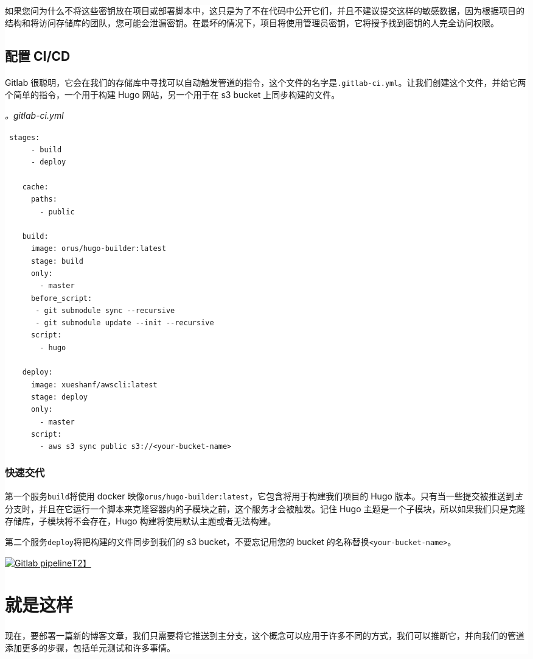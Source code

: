 如果您问为什么不将这些密钥放在项目或部署脚本中，这只是为了不在代码中公开它们，并且不建议提交这样的敏感数据，因为根据项目的结构和将访问存储库的团队，您可能会泄漏密钥。在最坏的情况下，项目将使用管理员密钥，它将授予找到密钥的人完全访问权限。

## [](#configuring-cicd)配置 CI/CD

Gitlab 很聪明，它会在我们的存储库中寻找可以自动触发管道的指令，这个文件的名字是`.gitlab-ci.yml`。让我们创建这个文件，并给它两个简单的指令，一个用于构建 Hugo 网站，另一个用于在 s3 bucket 上同步构建的文件。

*。gitlab-ci.yml*

```
 stages:
      - build
      - deploy

    cache:
      paths:
        - public

    build:
      image: orus/hugo-builder:latest
      stage: build
      only:
        - master
      before_script:
       - git submodule sync --recursive
       - git submodule update --init --recursive
      script:
        - hugo

    deploy:
      image: xueshanf/awscli:latest
      stage: deploy
      only:
        - master
      script:
        - aws s3 sync public s3://<your-bucket-name> 
```

### [](#quick-explaination)快速交代

第一个服务`build`将使用 docker 映像`orus/hugo-builder:latest`，它包含将用于构建我们项目的 Hugo 版本。只有当一些提交被推送到*主*分支时，并且在它运行一个脚本来克隆容器内的子模块之前，这个服务才会被触发。记住 Hugo 主题是一个子模块，所以如果我们只是克隆存储库，子模块将不会存在，Hugo 构建将使用默认主题或者无法构建。

第二个服务`deploy`将把构建的文件同步到我们的 s3 bucket，不要忘记用您的 bucket 的名称替换`<your-bucket-name>`。

[![Gitlab pipeline](../Images/97c0f6912e43e5dfe8c09f00e8ed7d7f.png)T2】](https://res.cloudinary.com/practicaldev/image/fetch/s--iytQR3S6--/c_limit%2Cf_auto%2Cfl_progressive%2Cq_auto%2Cw_880/http://www.mandax.com.br/images/post1_pipeline.jpg)

# [](#thats-it)就是这样

现在，要部署一篇新的博客文章，我们只需要将它推送到主分支，这个概念可以应用于许多不同的方式，我们可以推断它，并向我们的管道添加更多的步骤，包括单元测试和许多事情。
